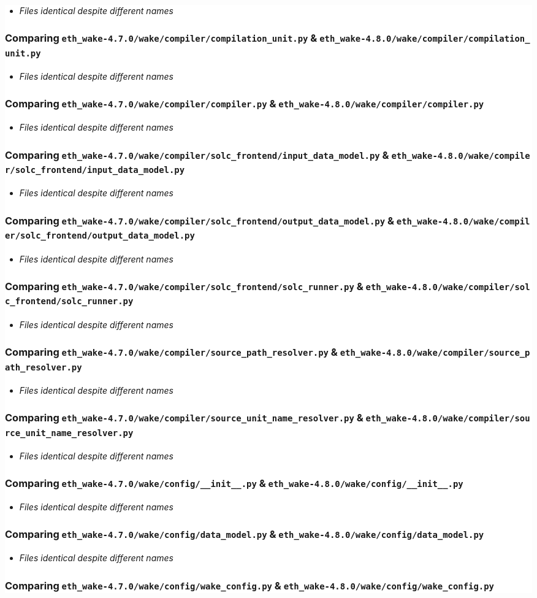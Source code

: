  * *Files identical despite different names*

### Comparing `eth_wake-4.7.0/wake/compiler/compilation_unit.py` & `eth_wake-4.8.0/wake/compiler/compilation_unit.py`

 * *Files identical despite different names*

### Comparing `eth_wake-4.7.0/wake/compiler/compiler.py` & `eth_wake-4.8.0/wake/compiler/compiler.py`

 * *Files identical despite different names*

### Comparing `eth_wake-4.7.0/wake/compiler/solc_frontend/input_data_model.py` & `eth_wake-4.8.0/wake/compiler/solc_frontend/input_data_model.py`

 * *Files identical despite different names*

### Comparing `eth_wake-4.7.0/wake/compiler/solc_frontend/output_data_model.py` & `eth_wake-4.8.0/wake/compiler/solc_frontend/output_data_model.py`

 * *Files identical despite different names*

### Comparing `eth_wake-4.7.0/wake/compiler/solc_frontend/solc_runner.py` & `eth_wake-4.8.0/wake/compiler/solc_frontend/solc_runner.py`

 * *Files identical despite different names*

### Comparing `eth_wake-4.7.0/wake/compiler/source_path_resolver.py` & `eth_wake-4.8.0/wake/compiler/source_path_resolver.py`

 * *Files identical despite different names*

### Comparing `eth_wake-4.7.0/wake/compiler/source_unit_name_resolver.py` & `eth_wake-4.8.0/wake/compiler/source_unit_name_resolver.py`

 * *Files identical despite different names*

### Comparing `eth_wake-4.7.0/wake/config/__init__.py` & `eth_wake-4.8.0/wake/config/__init__.py`

 * *Files identical despite different names*

### Comparing `eth_wake-4.7.0/wake/config/data_model.py` & `eth_wake-4.8.0/wake/config/data_model.py`

 * *Files identical despite different names*

### Comparing `eth_wake-4.7.0/wake/config/wake_config.py` & `eth_wake-4.8.0/wake/config/wake_config.py`
